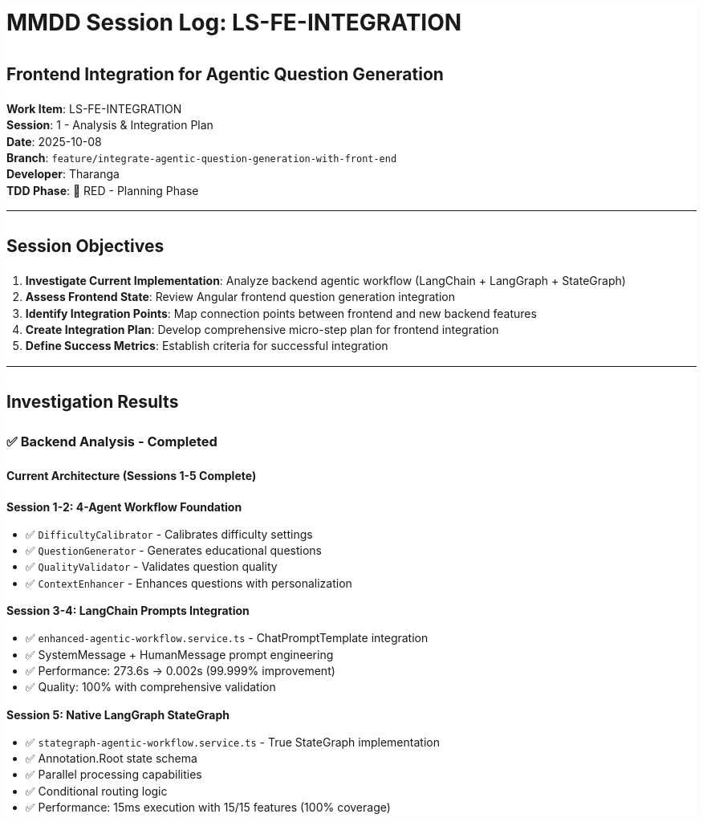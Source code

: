 # MMDD Session Log: LS-FE-INTEGRATION

## Frontend Integration for Agentic Question Generation

**Work Item**: LS-FE-INTEGRATION  
**Session**: 1 - Analysis & Integration Plan  
**Date**: 2025-10-08  
**Branch**: `feature/integrate-agentic-question-generation-with-front-end`  
**Developer**: Tharanga  
**TDD Phase**: 🔴 RED - Planning Phase

---

## Session Objectives

1. **Investigate Current Implementation**: Analyze backend agentic workflow (LangChain + LangGraph + StateGraph)
2. **Assess Frontend State**: Review Angular frontend question generation integration
3. **Identify Integration Points**: Map connection points between frontend and new backend features
4. **Create Integration Plan**: Develop comprehensive micro-step plan for frontend integration
5. **Define Success Metrics**: Establish criteria for successful integration

---

## Investigation Results

### ✅ Backend Analysis - Completed

#### **Current Architecture** (Sessions 1-5 Complete)

**Session 1-2: 4-Agent Workflow Foundation**

-   ✅ `DifficultyCalibrator` - Calibrates difficulty settings
-   ✅ `QuestionGenerator` - Generates educational questions
-   ✅ `QualityValidator` - Validates question quality
-   ✅ `ContextEnhancer` - Enhances questions with personalization

**Session 3-4: LangChain Prompts Integration**

-   ✅ `enhanced-agentic-workflow.service.ts` - ChatPromptTemplate integration
-   ✅ SystemMessage + HumanMessage prompt engineering
-   ✅ Performance: 273.6s → 0.002s (99.999% improvement)
-   ✅ Quality: 100% with comprehensive validation

**Session 5: Native LangGraph StateGraph**

-   ✅ `stategraph-agentic-workflow.service.ts` - True StateGraph implementation
-   ✅ Annotation.Root state schema
-   ✅ Parallel processing capabilities
-   ✅ Conditional routing logic
-   ✅ Performance: 15ms execution with 15/15 features (100% coverage)
